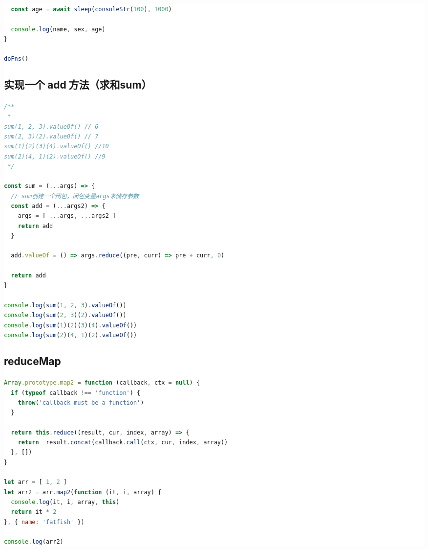 ```js
  const age = await sleep(consoleStr(100), 1000)

  console.log(name, sex, age)
}

doFns()
```

## 实现一个 add 方法（求和sum）

```js
/**
 * 
sum(1, 2, 3).valueOf() // 6 
sum(2, 3)(2).valueOf() // 7 
sum(1)(2)(3)(4).valueOf() //10
sum(2)(4, 1)(2).valueOf() //9
 */

const sum = (...args) => {
  // sum创建一个闭包，闭包变量args来储存参数
  const add = (...args2) => {
    args = [ ...args, ...args2 ]
    return add
  }

  add.valueOf = () => args.reduce((pre, curr) => pre + curr, 0)

  return add
}

console.log(sum(1, 2, 3).valueOf())
console.log(sum(2, 3)(2).valueOf())
console.log(sum(1)(2)(3)(4).valueOf())
console.log(sum(2)(4, 1)(2).valueOf())
```

## reduceMap

```js
Array.prototype.map2 = function (callback, ctx = null) {
  if (typeof callback !== 'function') {
    throw('callback must be a function')
  }

  return this.reduce((result, cur, index, array) => {
    return  result.concat(callback.call(ctx, cur, index, array))
  }, [])
}

let arr = [ 1, 2 ]
let arr2 = arr.map2(function (it, i, array) {
  console.log(it, i, array, this)
  return it * 2
}, { name: 'fatfish' })

console.log(arr2) 
```
